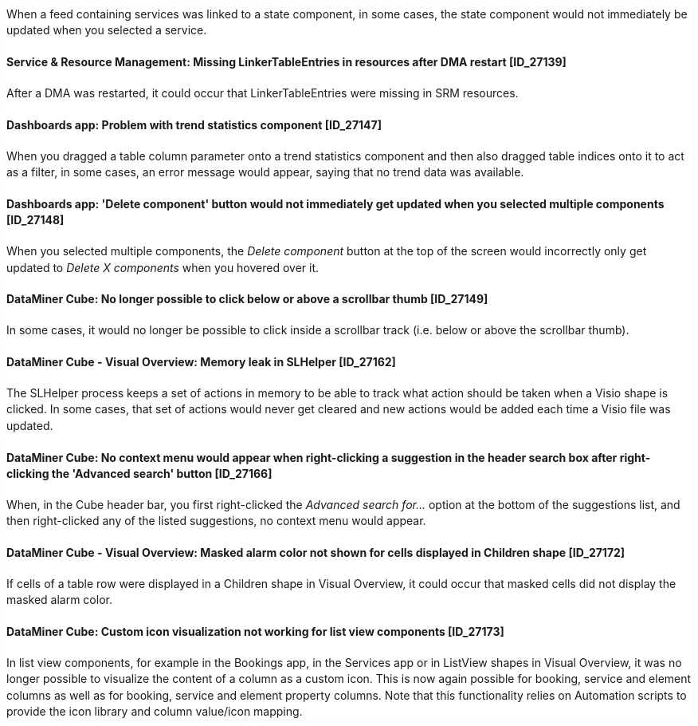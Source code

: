 When a feed containing services was linked to a state component, in some cases, the state component would not immediately be updated when you selected a service.

#### Service & Resource Management: Missing LinkerTableEntries in resources after DMA restart \[ID_27139\]

After a DMA was restarted, it could occur that LinkerTableEntries were missing in SRM resources.

#### Dashboards app: Problem with trend statistics component \[ID_27147\]

When you dragged a table column parameter onto a trend statistics component and then also dragged table indices onto it to act as a filter, in some cases, an error message would appear, saying that no trend data was available.

#### Dashboards app: 'Delete component' button would not immediately get updated when you selected multiple components \[ID_27148\]

When you selected multiple components, the *Delete component* button at the top of the screen would incorrectly only get updated to *Delete X components* when you hovered over it.

#### DataMiner Cube: No longer possible to click below or above a scrollbar thumb \[ID_27149\]

In some cases, it would no longer be possible to click inside a scrollbar track (i.e. below or above the scrollbar thumb).

#### DataMiner Cube - Visual Overview: Memory leak in SLHelper \[ID_27162\]

The SLHelper process keeps a set of actions in memory to be able to track what action should be taken when a Visio shape is clicked. In some cases, that set of actions would never get cleared and new actions would be added each time a Visio file was updated.

#### DataMiner Cube: No context menu would appear when right-clicking a suggestion in the header search box after right-clicking the 'Advanced search' button \[ID_27166\]

When, in the Cube header bar, you first right-clicked the *Advanced search for...* option at the bottom of the suggestions list, and then right-clicked any of the listed suggestions, no context menu would appear.

#### DataMiner Cube - Visual Overview: Masked alarm color not shown for cells displayed in Children shape \[ID_27172\]

If cells of a table row were displayed in a Children shape in Visual Overview, it could occur that masked cells did not display the masked alarm color.

#### DataMiner Cube: Custom icon visualization not working for list view components \[ID_27173\]

In list view components, for example in the Bookings app, in the Services app or in ListView shapes in Visual Overview, it was no longer possible to visualize the content of a column as a custom icon. This is now again possible for booking, service and element columns as well as for booking, service and element property columns. Note that this functionality relies on Automation scripts to provide the icon library and column value/icon mapping.
